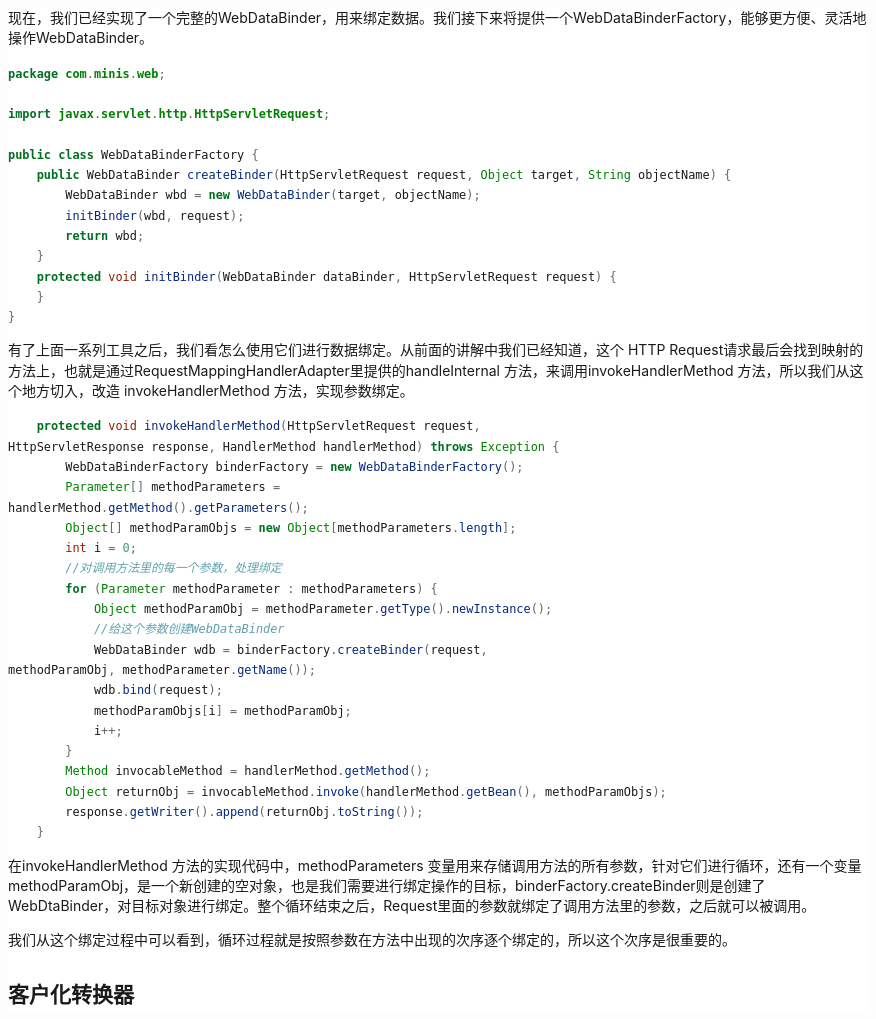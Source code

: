现在，我们已经实现了一个完整的WebDataBinder，用来绑定数据。我们接下来将提供一个WebDataBinderFactory，能够更方便、灵活地操作WebDataBinder。

```java
package com.minis.web;

import javax.servlet.http.HttpServletRequest;

public class WebDataBinderFactory {
    public WebDataBinder createBinder(HttpServletRequest request, Object target, String objectName) {
        WebDataBinder wbd = new WebDataBinder(target, objectName);
        initBinder(wbd, request);
        return wbd;
    }
    protected void initBinder(WebDataBinder dataBinder, HttpServletRequest request) {
    }
}

```

有了上面一系列工具之后，我们看怎么使用它们进行数据绑定。从前面的讲解中我们已经知道，这个 HTTP Request请求最后会找到映射的方法上，也就是通过RequestMappingHandlerAdapter里提供的handleInternal 方法，来调用invokeHandlerMethod 方法，所以我们从这个地方切入，改造 invokeHandlerMethod 方法，实现参数绑定。

```java
    protected void invokeHandlerMethod(HttpServletRequest request,
HttpServletResponse response, HandlerMethod handlerMethod) throws Exception {
        WebDataBinderFactory binderFactory = new WebDataBinderFactory();
        Parameter[] methodParameters =
handlerMethod.getMethod().getParameters();
        Object[] methodParamObjs = new Object[methodParameters.length];
        int i = 0;
        //对调用方法里的每一个参数，处理绑定
        for (Parameter methodParameter : methodParameters) {
            Object methodParamObj = methodParameter.getType().newInstance();
            //给这个参数创建WebDataBinder
            WebDataBinder wdb = binderFactory.createBinder(request,
methodParamObj, methodParameter.getName());
            wdb.bind(request);
            methodParamObjs[i] = methodParamObj;
            i++;
        }
        Method invocableMethod = handlerMethod.getMethod();
        Object returnObj = invocableMethod.invoke(handlerMethod.getBean(), methodParamObjs);
        response.getWriter().append(returnObj.toString());
    }

```

在invokeHandlerMethod 方法的实现代码中，methodParameters 变量用来存储调用方法的所有参数，针对它们进行循环，还有一个变量methodParamObj，是一个新创建的空对象，也是我们需要进行绑定操作的目标，binderFactory.createBinder则是创建了WebDtaBinder，对目标对象进行绑定。整个循环结束之后，Request里面的参数就绑定了调用方法里的参数，之后就可以被调用。

我们从这个绑定过程中可以看到，循环过程就是按照参数在方法中出现的次序逐个绑定的，所以这个次序是很重要的。

## 客户化转换器
